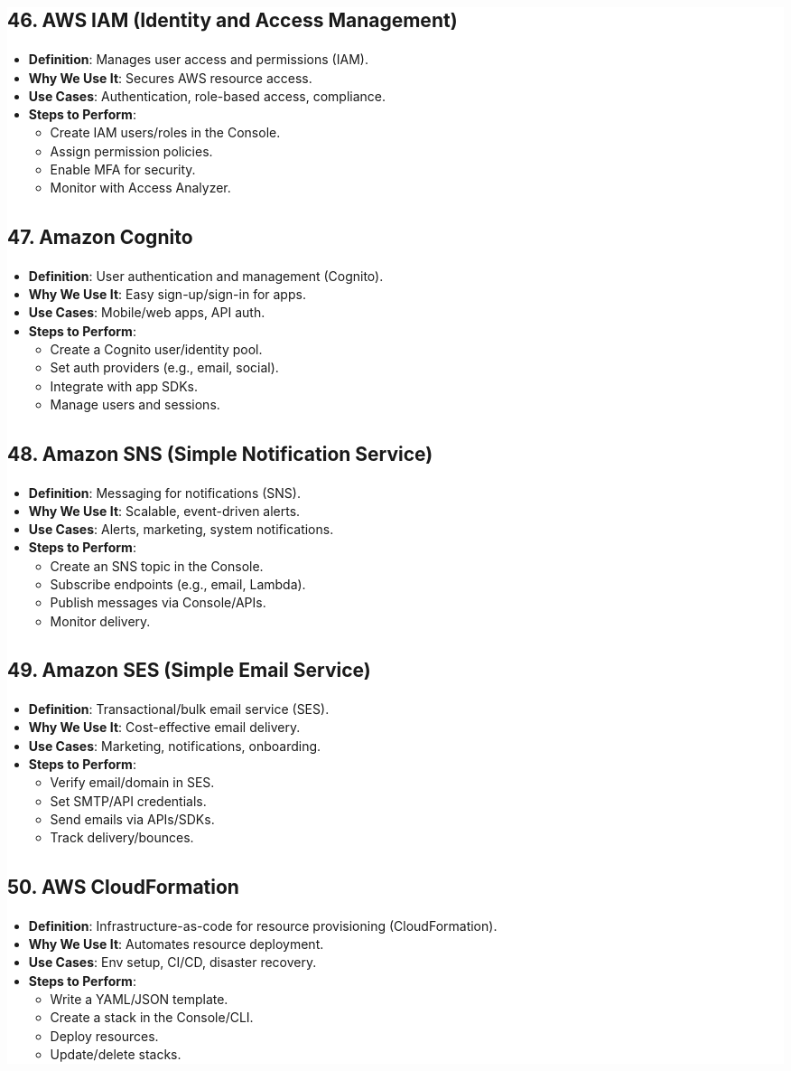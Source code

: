 ## 46. AWS IAM (Identity and Access Management)

- **Definition**: Manages user access and permissions (IAM).
- **Why We Use It**: Secures AWS resource access.
- **Use Cases**: Authentication, role-based access, compliance.
- **Steps to Perform**:
  - Create IAM users/roles in the Console.
  - Assign permission policies.
  - Enable MFA for security.
  - Monitor with Access Analyzer.

## 47. Amazon Cognito

- **Definition**: User authentication and management (Cognito).
- **Why We Use It**: Easy sign-up/sign-in for apps.
- **Use Cases**: Mobile/web apps, API auth.
- **Steps to Perform**:
  - Create a Cognito user/identity pool.
  - Set auth providers (e.g., email, social).
  - Integrate with app SDKs.
  - Manage users and sessions.

## 48. Amazon SNS (Simple Notification Service)

- **Definition**: Messaging for notifications (SNS).
- **Why We Use It**: Scalable, event-driven alerts.
- **Use Cases**: Alerts, marketing, system notifications.
- **Steps to Perform**:
  - Create an SNS topic in the Console.
  - Subscribe endpoints (e.g., email, Lambda).
  - Publish messages via Console/APIs.
  - Monitor delivery.

## 49. Amazon SES (Simple Email Service)

- **Definition**: Transactional/bulk email service (SES).
- **Why We Use It**: Cost-effective email delivery.
- **Use Cases**: Marketing, notifications, onboarding.
- **Steps to Perform**:
  - Verify email/domain in SES.
  - Set SMTP/API credentials.
  - Send emails via APIs/SDKs.
  - Track delivery/bounces.

## 50. AWS CloudFormation

- **Definition**: Infrastructure-as-code for resource provisioning (CloudFormation).
- **Why We Use It**: Automates resource deployment.
- **Use Cases**: Env setup, CI/CD, disaster recovery.
- **Steps to Perform**:
  - Write a YAML/JSON template.
  - Create a stack in the Console/CLI.
  - Deploy resources.
  - Update/delete stacks.
